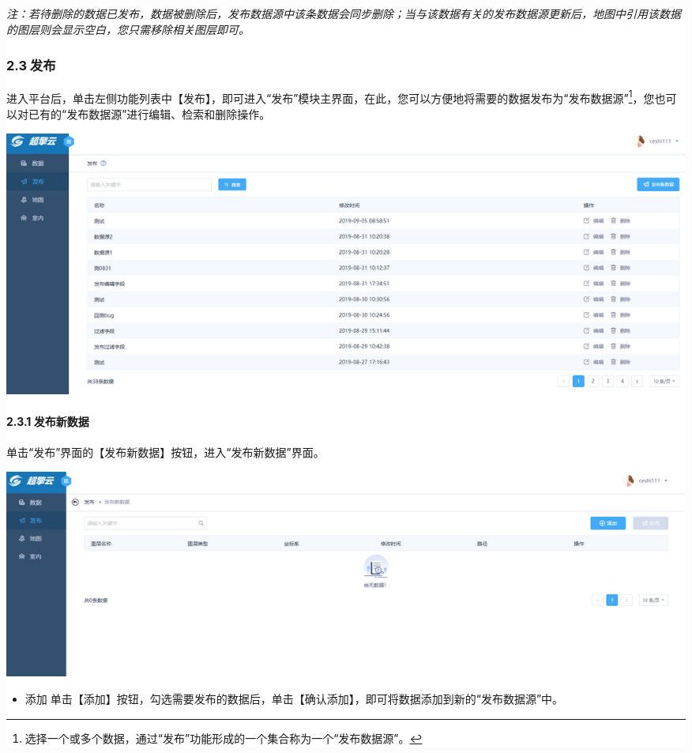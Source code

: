 _注：若待删除的数据已发布，数据被删除后，发布数据源中该条数据会同步删除；当与该数据有关的发布数据源更新后，地图中引用该数据的图层则会显示空白，您只需移除相关图层即可。_


### **2.3 发布**
进入平台后，单击左侧功能列表中【发布】，即可进入“发布”模块主界面，在此，您可以方便地将需要的数据发布为“发布数据源”[^4]，您也可以对已有的“发布数据源”进行编辑、检索和删除操作。
[^4]:选择一个或多个数据，通过“发布”功能形成的一个集合称为一个“发布数据源”。

![发布-主界面](%E7%94%A8%E6%88%B7%E6%89%8B%E5%86%8C%E6%88%AA%E5%9B%BE/%E5%8F%91%E5%B8%83-%E4%B8%BB%E7%95%8C%E9%9D%A2.png)

#### **2.3.1 发布新数据**
单击“发布”界面的【发布新数据】按钮，进入“发布新数据”界面。

![发布-发布新数据界面](%E7%94%A8%E6%88%B7%E6%89%8B%E5%86%8C%E6%88%AA%E5%9B%BE/%E5%8F%91%E5%B8%83-%E5%8F%91%E5%B8%83%E6%96%B0%E6%95%B0%E6%8D%AE%E7%95%8C%E9%9D%A2.png)

- 添加
单击【添加】按钮，勾选需要发布的数据后，单击【确认添加】，即可将数据添加到新的“发布数据源”中。
